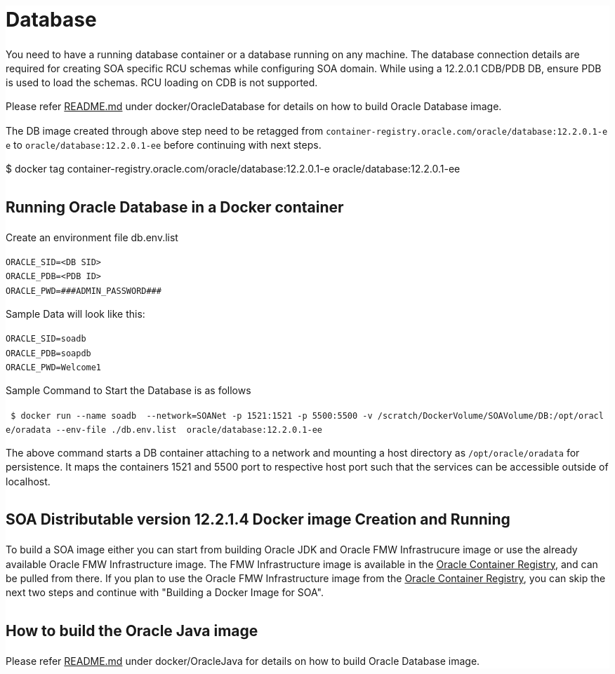# Database

You need to have a running database container or a database running on any machine. The database connection details are required for creating SOA specific RCU schemas while configuring SOA domain. While using a 12.2.0.1 CDB/PDB DB, ensure PDB is used to load the schemas. RCU loading on CDB is not supported.

Please refer [README.md](https://github.com/oracle/docker-images/blob/master/OracleDatabase/README.md) under docker/OracleDatabase for details on how to build Oracle Database image.

The DB image created through above step need to be retagged from `container-registry.oracle.com/oracle/database:12.2.0.1-ee`  to `oracle/database:12.2.0.1-ee` before continuing with next steps.

$ docker tag container-registry.oracle.com/oracle/database:12.2.0.1-e  oracle/database:12.2.0.1-ee

## Running Oracle Database in a Docker container

Create an environment file db.env.list

    ORACLE_SID=<DB SID>
    ORACLE_PDB=<PDB ID>
    ORACLE_PWD=###ADMIN_PASSWORD###
    
Sample Data will look like this:

    ORACLE_SID=soadb
    ORACLE_PDB=soapdb
    ORACLE_PWD=Welcome1

Sample Command to Start the Database is as follows

     $ docker run --name soadb  --network=SOANet -p 1521:1521 -p 5500:5500 -v /scratch/DockerVolume/SOAVolume/DB:/opt/oracle/oradata --env-file ./db.env.list  oracle/database:12.2.0.1-ee
     
The above command starts a DB container attaching to a network and mounting a host directory as `/opt/oracle/oradata` for persistence. 
It maps the containers 1521 and 5500 port to respective host port such that the services can be accessible outside of localhost.


## SOA Distributable version 12.2.1.4 Docker image Creation and Running

To build a SOA image either you can start from building Oracle JDK and Oracle FMW Infrastrucure image or use the already available Oracle FMW Infrastructure image. The FMW Infrastructure image is available in the [Oracle Container Registry](https://container-registry.oracle.com), and can be pulled from there. If you plan to use the Oracle FMW Infrastructure image from the [Oracle Container Registry](https://container-registry.oracle.com), you can skip the next two steps and continue with "Building a Docker Image for SOA".


## How to build the Oracle Java image

Please refer [README.md](https://github.com/oracle/docker-images/blob/master/OracleJava/README.md) under docker/OracleJava for details on how to build Oracle Database image.
